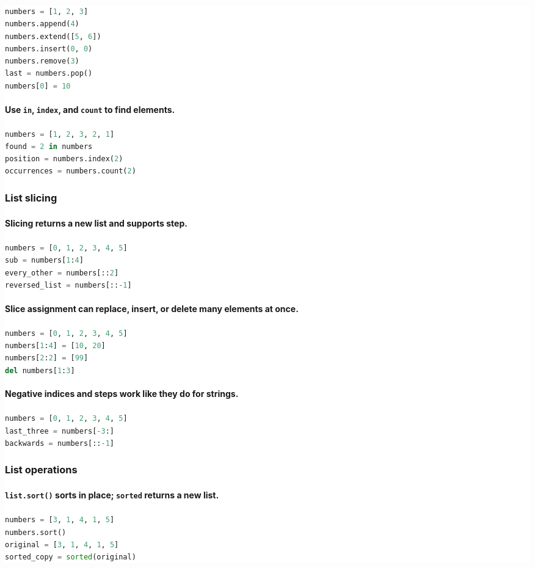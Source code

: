 ```python
numbers = [1, 2, 3]
numbers.append(4)
numbers.extend([5, 6])
numbers.insert(0, 0)
numbers.remove(3)
last = numbers.pop()
numbers[0] = 10
```

#### Use `in`, `index`, and `count` to find elements.

```python
numbers = [1, 2, 3, 2, 1]
found = 2 in numbers
position = numbers.index(2)
occurrences = numbers.count(2)
```

### List slicing

#### Slicing returns a new list and supports step.

```python
numbers = [0, 1, 2, 3, 4, 5]
sub = numbers[1:4]
every_other = numbers[::2]
reversed_list = numbers[::-1]
```

#### Slice assignment can replace, insert, or delete many elements at once.

```python
numbers = [0, 1, 2, 3, 4, 5]
numbers[1:4] = [10, 20]
numbers[2:2] = [99]
del numbers[1:3]
```

#### Negative indices and steps work like they do for strings.

```python
numbers = [0, 1, 2, 3, 4, 5]
last_three = numbers[-3:]
backwards = numbers[::-1]
```

### List operations

#### `list.sort()` sorts in place; `sorted` returns a new list.

```python
numbers = [3, 1, 4, 1, 5]
numbers.sort()
original = [3, 1, 4, 1, 5]
sorted_copy = sorted(original)
```
